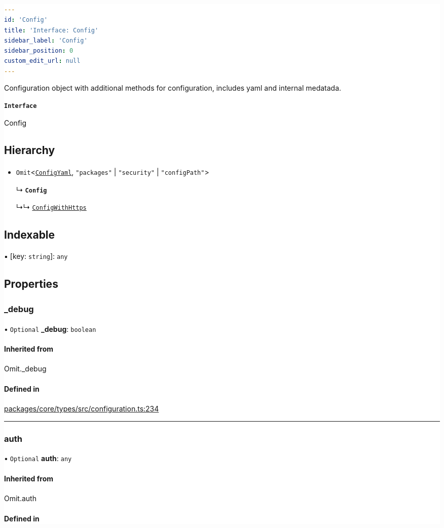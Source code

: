 ```yaml
---
id: 'Config'
title: 'Interface: Config'
sidebar_label: 'Config'
sidebar_position: 0
custom_edit_url: null
---
```


Configuration object with additional methods for configuration, includes yaml and internal medatada.

**`Interface`**

Config

## Hierarchy

- `Omit`<[`ConfigYaml`](ConfigYaml.md), `"packages"` \| `"security"` \| `"configPath"`\>

  ↳ **`Config`**

  ↳↳ [`ConfigWithHttps`](ConfigWithHttps.md)

## Indexable

▪ [key: `string`]: `any`

## Properties

### \_debug

• `Optional` **\_debug**: `boolean`

#### Inherited from

Omit.\_debug

#### Defined in

[packages/core/types/src/configuration.ts:234](https://github.com/verdaccio/verdaccio/blob/10057a4ff/packages/core/types/src/configuration.ts#L234)

---

### auth

• `Optional` **auth**: `any`

#### Inherited from

Omit.auth

#### Defined in
